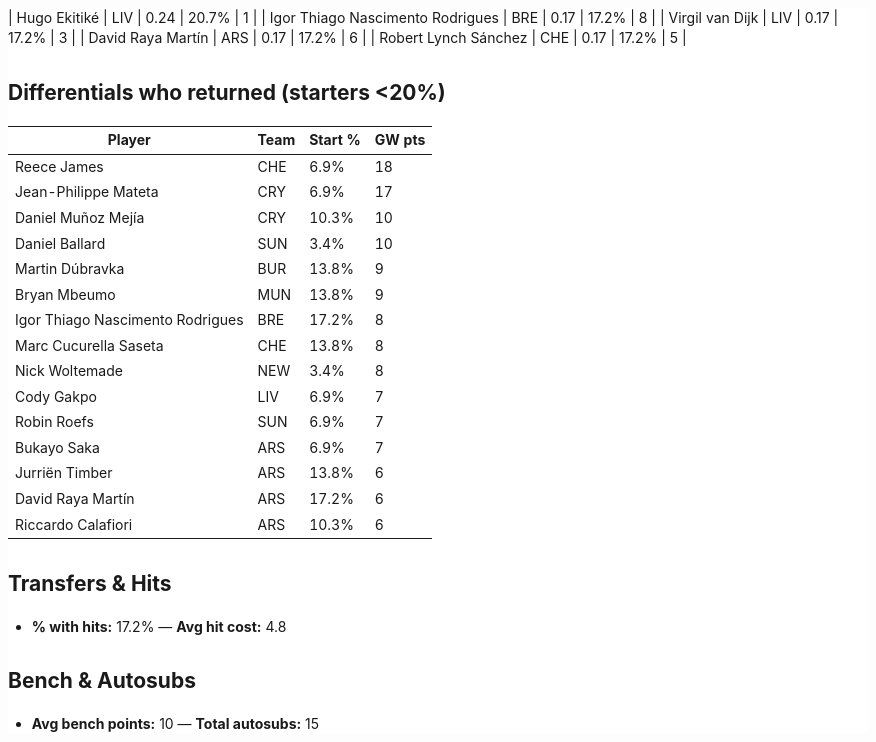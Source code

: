 | Hugo Ekitiké | LIV | 0.24 | 20.7% | 1 |
| Igor Thiago Nascimento Rodrigues | BRE | 0.17 | 17.2% | 8 |
| Virgil van Dijk | LIV | 0.17 | 17.2% | 3 |
| David Raya Martín | ARS | 0.17 | 17.2% | 6 |
| Robert Lynch Sánchez | CHE | 0.17 | 17.2% | 5 |



## Differentials who returned (starters <20%)

| Player | Team | Start % | GW pts |
| --- | --- | --- | --- |
| Reece James | CHE | 6.9% | 18 |
| Jean-Philippe Mateta | CRY | 6.9% | 17 |
| Daniel Muñoz Mejía | CRY | 10.3% | 10 |
| Daniel Ballard | SUN | 3.4% | 10 |
| Martin Dúbravka | BUR | 13.8% | 9 |
| Bryan Mbeumo | MUN | 13.8% | 9 |
| Igor Thiago Nascimento Rodrigues | BRE | 17.2% | 8 |
| Marc Cucurella Saseta | CHE | 13.8% | 8 |
| Nick Woltemade | NEW | 3.4% | 8 |
| Cody Gakpo | LIV | 6.9% | 7 |
| Robin Roefs | SUN | 6.9% | 7 |
| Bukayo Saka | ARS | 6.9% | 7 |
| Jurriën Timber | ARS | 13.8% | 6 |
| David Raya Martín | ARS | 17.2% | 6 |
| Riccardo Calafiori | ARS | 10.3% | 6 |



## Transfers & Hits

- **% with hits:** 17.2%  —  **Avg hit cost:** 4.8


## Bench & Autosubs

- **Avg bench points:** 10  —  **Total autosubs:** 15
